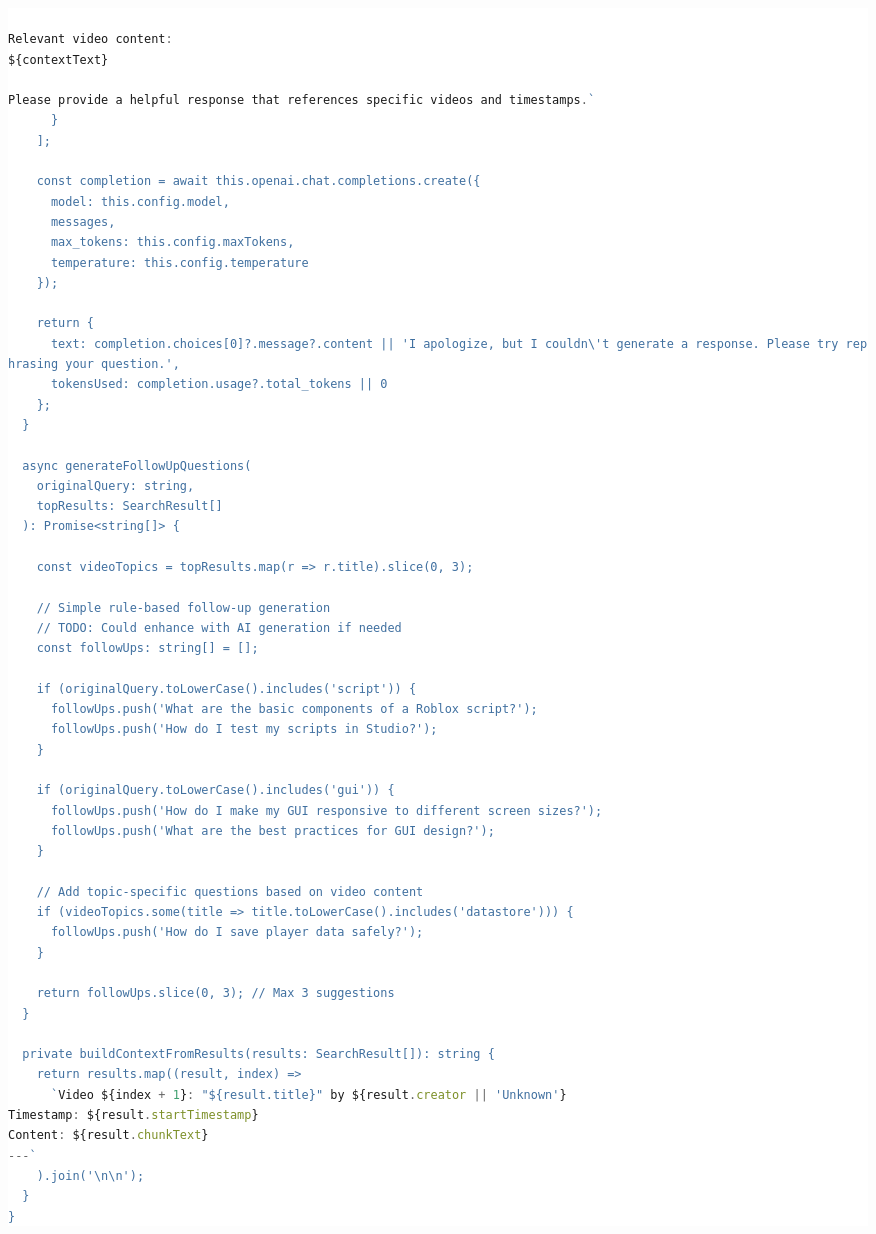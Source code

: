 ```typescript

Relevant video content:
${contextText}

Please provide a helpful response that references specific videos and timestamps.`
      }
    ];

    const completion = await this.openai.chat.completions.create({
      model: this.config.model,
      messages,
      max_tokens: this.config.maxTokens,
      temperature: this.config.temperature
    });

    return {
      text: completion.choices[0]?.message?.content || 'I apologize, but I couldn\'t generate a response. Please try rephrasing your question.',
      tokensUsed: completion.usage?.total_tokens || 0
    };
  }

  async generateFollowUpQuestions(
    originalQuery: string, 
    topResults: SearchResult[]
  ): Promise<string[]> {
    
    const videoTopics = topResults.map(r => r.title).slice(0, 3);
    
    // Simple rule-based follow-up generation
    // TODO: Could enhance with AI generation if needed
    const followUps: string[] = [];
    
    if (originalQuery.toLowerCase().includes('script')) {
      followUps.push('What are the basic components of a Roblox script?');
      followUps.push('How do I test my scripts in Studio?');
    }
    
    if (originalQuery.toLowerCase().includes('gui')) {
      followUps.push('How do I make my GUI responsive to different screen sizes?');
      followUps.push('What are the best practices for GUI design?');
    }
    
    // Add topic-specific questions based on video content
    if (videoTopics.some(title => title.toLowerCase().includes('datastore'))) {
      followUps.push('How do I save player data safely?');
    }
    
    return followUps.slice(0, 3); // Max 3 suggestions
  }

  private buildContextFromResults(results: SearchResult[]): string {
    return results.map((result, index) => 
      `Video ${index + 1}: "${result.title}" by ${result.creator || 'Unknown'}
Timestamp: ${result.startTimestamp}
Content: ${result.chunkText}
---`
    ).join('\n\n');
  }
}
```
